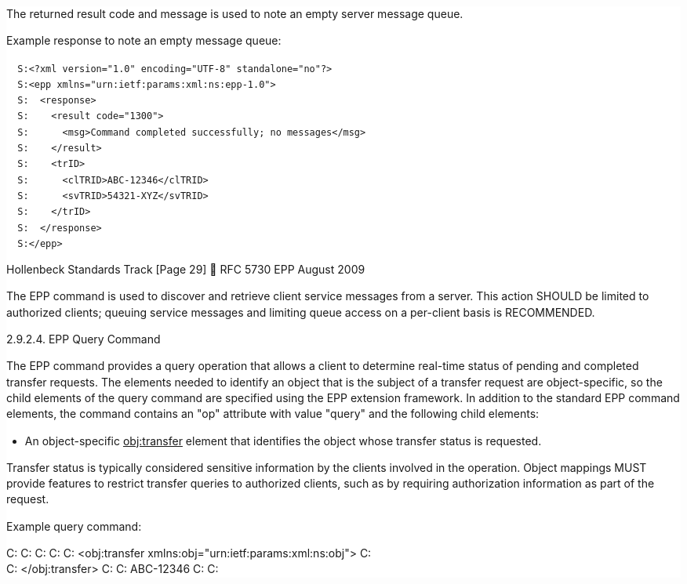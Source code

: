    The returned result code and message is used to note an empty server
   message queue.

   Example <poll> response to note an empty message queue:

      S:<?xml version="1.0" encoding="UTF-8" standalone="no"?>
      S:<epp xmlns="urn:ietf:params:xml:ns:epp-1.0">
      S:  <response>
      S:    <result code="1300">
      S:      <msg>Command completed successfully; no messages</msg>
      S:    </result>
      S:    <trID>
      S:      <clTRID>ABC-12346</clTRID>
      S:      <svTRID>54321-XYZ</svTRID>
      S:    </trID>
      S:  </response>
      S:</epp>






Hollenbeck                  Standards Track                    [Page 29]

RFC 5730                          EPP                        August 2009


   The EPP <poll> command is used to discover and retrieve client
   service messages from a server.  This action SHOULD be limited to
   authorized clients; queuing service messages and limiting queue
   access on a per-client basis is RECOMMENDED.

2.9.2.4.  EPP <transfer> Query Command

   The EPP <transfer> command provides a query operation that allows a
   client to determine real-time status of pending and completed
   transfer requests.  The elements needed to identify an object that is
   the subject of a transfer request are object-specific, so the child
   elements of the <transfer> query command are specified using the EPP
   extension framework.  In addition to the standard EPP command
   elements, the <transfer> command contains an "op" attribute with
   value "query" and the following child elements:

   -  An object-specific <obj:transfer> element that identifies the
      object whose transfer status is requested.

   Transfer status is typically considered sensitive information by the
   clients involved in the operation.  Object mappings MUST provide
   features to restrict transfer queries to authorized clients, such as
   by requiring authorization information as part of the request.

   Example <transfer> query command:

   C:<?xml version="1.0" encoding="UTF-8" standalone="no"?>
   C:<epp xmlns="urn:ietf:params:xml:ns:epp-1.0">
   C:  <command>
   C:    <transfer op="query">
   C:      <obj:transfer xmlns:obj="urn:ietf:params:xml:ns:obj">
   C:        
   C:      </obj:transfer>
   C:    </transfer>
   C:    <clTRID>ABC-12346</clTRID>
   C:  </command>
   C:</epp>
